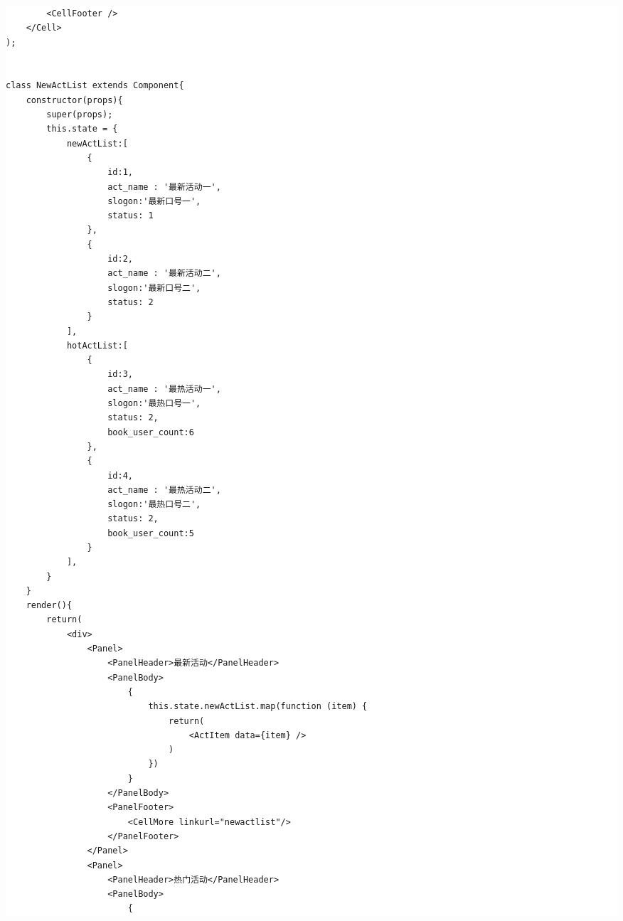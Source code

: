 ```react
        <CellFooter />
    </Cell>
);


class NewActList extends Component{
    constructor(props){
        super(props);
        this.state = {
            newActList:[
                {
                    id:1,
                    act_name : '最新活动一',
                    slogon:'最新口号一',
                    status: 1
                },
                {
                    id:2,
                    act_name : '最新活动二',
                    slogon:'最新口号二',
                    status: 2
                }
            ],
            hotActList:[
                {
                    id:3,
                    act_name : '最热活动一',
                    slogon:'最热口号一',
                    status: 2,
                    book_user_count:6
                },
                {
                    id:4,
                    act_name : '最热活动二',
                    slogon:'最热口号二',
                    status: 2,
                    book_user_count:5
                }
            ],
        }
    }
    render(){
        return(
            <div>
                <Panel>
                    <PanelHeader>最新活动</PanelHeader>
                    <PanelBody>
                        {
                            this.state.newActList.map(function (item) {
                                return(
                                    <ActItem data={item} />
                                )
                            })
                        }
                    </PanelBody>
                    <PanelFooter>
                        <CellMore linkurl="newactlist"/>
                    </PanelFooter>
                </Panel>
                <Panel>
                    <PanelHeader>热门活动</PanelHeader>
                    <PanelBody>
                        {
```